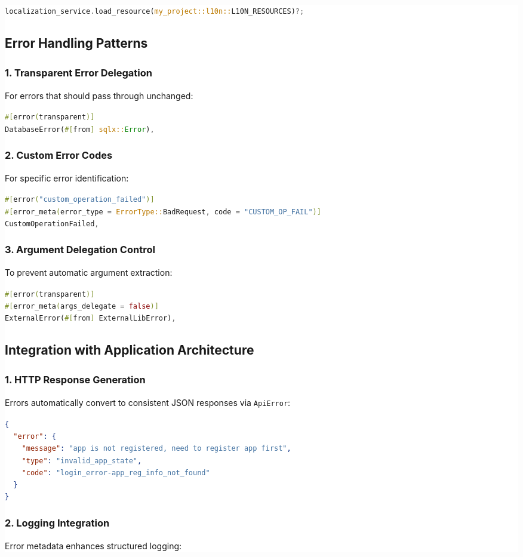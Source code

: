 ```rust
localization_service.load_resource(my_project::l10n::L10N_RESOURCES)?;
```

## Error Handling Patterns

### 1. Transparent Error Delegation

For errors that should pass through unchanged:

```rust
#[error(transparent)]
DatabaseError(#[from] sqlx::Error),
```

### 2. Custom Error Codes

For specific error identification:

```rust
#[error("custom_operation_failed")]
#[error_meta(error_type = ErrorType::BadRequest, code = "CUSTOM_OP_FAIL")]
CustomOperationFailed,
```

### 3. Argument Delegation Control

To prevent automatic argument extraction:

```rust
#[error(transparent)]
#[error_meta(args_delegate = false)]
ExternalError(#[from] ExternalLibError),
```

## Integration with Application Architecture

### 1. HTTP Response Generation

Errors automatically convert to consistent JSON responses via `ApiError`:

```json
{
  "error": {
    "message": "app is not registered, need to register app first",
    "type": "invalid_app_state",
    "code": "login_error-app_reg_info_not_found"
  }
}
```

### 2. Logging Integration

Error metadata enhances structured logging:
